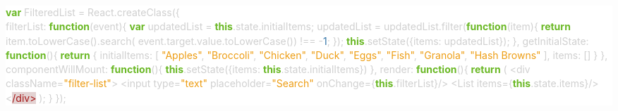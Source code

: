 <p><span style="color: #6ab825; font-weight: bold">var</span> <span style="color: #d0d0d0">FilteredList</span> <span style="color: #d0d0d0">=</span> <span style="color: #d0d0d0">React.createClass({</span> <br>
  <span style="color: #d0d0d0">filterList:</span> <span style="color: #6ab825; font-weight: bold">function</span><span style="color: #d0d0d0">(event){</span>
    <span style="color: #6ab825; font-weight: bold">var</span> <span style="color: #d0d0d0">updatedList</span> <span style="color: #d0d0d0">=</span> <span style="color: #6ab825; font-weight: bold">this</span><span style="color: #d0d0d0">.state.initialItems;</span>
    <span style="color: #d0d0d0">updatedList</span> <span style="color: #d0d0d0">=</span> <span style="color: #d0d0d0">updatedList.filter(</span><span style="color: #6ab825; font-weight: bold">function</span><span style="color: #d0d0d0">(item){</span>
      <span style="color: #6ab825; font-weight: bold">return</span> <span style="color: #d0d0d0">item.toLowerCase().search(</span>
        <span style="color: #d0d0d0">event.target.value.toLowerCase())</span> <span style="color: #d0d0d0">!==</span> <span style="color: #d0d0d0">-</span><span style="color: #3677a9">1</span><span style="color: #d0d0d0">;</span>
    <span style="color: #d0d0d0">});</span>
    <span style="color: #6ab825; font-weight: bold">this</span><span style="color: #d0d0d0">.setState({items:</span> <span style="color: #d0d0d0">updatedList});</span>
  <span style="color: #d0d0d0">},</span>
  <span style="color: #d0d0d0">getInitialState:</span> <span style="color: #6ab825; font-weight: bold">function</span><span style="color: #d0d0d0">(){</span>
     <span style="color: #6ab825; font-weight: bold">return</span> <span style="color: #d0d0d0">{</span>
       <span style="color: #d0d0d0">initialItems:</span> <span style="color: #d0d0d0">[</span>
         <span style="color: #ed9d13">"Apples"</span><span style="color: #d0d0d0">,</span>
         <span style="color: #ed9d13">"Broccoli"</span><span style="color: #d0d0d0">,</span>
         <span style="color: #ed9d13">"Chicken"</span><span style="color: #d0d0d0">,</span>
         <span style="color: #ed9d13">"Duck"</span><span style="color: #d0d0d0">,</span>
         <span style="color: #ed9d13">"Eggs"</span><span style="color: #d0d0d0">,</span>
         <span style="color: #ed9d13">"Fish"</span><span style="color: #d0d0d0">,</span>
         <span style="color: #ed9d13">"Granola"</span><span style="color: #d0d0d0">,</span>
         <span style="color: #ed9d13">"Hash Browns"</span>
       <span style="color: #d0d0d0">],</span>
       <span style="color: #d0d0d0">items:</span> <span style="color: #d0d0d0">[]</span>
     <span style="color: #d0d0d0">}</span>
  <span style="color: #d0d0d0">},</span>
  <span style="color: #d0d0d0">componentWillMount:</span> <span style="color: #6ab825; font-weight: bold">function</span><span style="color: #d0d0d0">(){</span>
    <span style="color: #6ab825; font-weight: bold">this</span><span style="color: #d0d0d0">.setState({items:</span> <span style="color: #6ab825; font-weight: bold">this</span><span style="color: #d0d0d0">.state.initialItems})</span>
  <span style="color: #d0d0d0">},</span>
  <span style="color: #d0d0d0">render:</span> <span style="color: #6ab825; font-weight: bold">function</span><span style="color: #d0d0d0">(){</span>
    <span style="color: #6ab825; font-weight: bold">return</span> <span style="color: #d0d0d0">(</span>
      <span style="color: #d0d0d0">&lt;div</span> <span style="color: #d0d0d0">className=</span><span style="color: #ed9d13">"filter-list"</span><span style="color: #d0d0d0">&gt;</span>
        <span style="color: #d0d0d0">&lt;input</span> <span style="color: #d0d0d0">type=</span><span style="color: #ed9d13">"text"</span> <span style="color: #d0d0d0">placeholder=</span><span style="color: #ed9d13">"Search"</span> <span style="color: #d0d0d0">onChange={</span><span style="color: #6ab825; font-weight: bold">this</span><span style="color: #d0d0d0">.filterList}/&gt;</span>
      <span style="color: #d0d0d0">&lt;List</span> <span style="color: #d0d0d0">items={</span><span style="color: #6ab825; font-weight: bold">this</span><span style="color: #d0d0d0">.state.items}/&gt;</span>
      <span style="color: #d0d0d0">&lt;</span><span style="color: #a61717; background-color: #e3d2d2">/div&gt;</span>
    <span style="color: #d0d0d0">);</span>
  <span style="color: #d0d0d0">}</span>
<span style="color: #d0d0d0">});</span></p>
